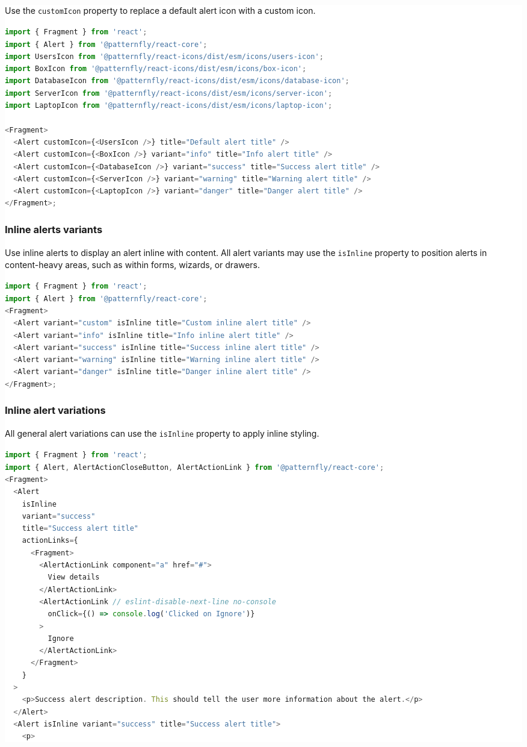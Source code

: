 Use the `customIcon` property to replace a default alert icon with a custom icon.

```ts
import { Fragment } from 'react';
import { Alert } from '@patternfly/react-core';
import UsersIcon from '@patternfly/react-icons/dist/esm/icons/users-icon';
import BoxIcon from '@patternfly/react-icons/dist/esm/icons/box-icon';
import DatabaseIcon from '@patternfly/react-icons/dist/esm/icons/database-icon';
import ServerIcon from '@patternfly/react-icons/dist/esm/icons/server-icon';
import LaptopIcon from '@patternfly/react-icons/dist/esm/icons/laptop-icon';

<Fragment>
  <Alert customIcon={<UsersIcon />} title="Default alert title" />
  <Alert customIcon={<BoxIcon />} variant="info" title="Info alert title" />
  <Alert customIcon={<DatabaseIcon />} variant="success" title="Success alert title" />
  <Alert customIcon={<ServerIcon />} variant="warning" title="Warning alert title" />
  <Alert customIcon={<LaptopIcon />} variant="danger" title="Danger alert title" />
</Fragment>;
```

### Inline alerts variants

Use inline alerts to display an alert inline with content. All alert variants may use the `isInline` property to position alerts in content-heavy areas, such as within forms, wizards, or drawers.

```ts
import { Fragment } from 'react';
import { Alert } from '@patternfly/react-core';
<Fragment>
  <Alert variant="custom" isInline title="Custom inline alert title" />
  <Alert variant="info" isInline title="Info inline alert title" />
  <Alert variant="success" isInline title="Success inline alert title" />
  <Alert variant="warning" isInline title="Warning inline alert title" />
  <Alert variant="danger" isInline title="Danger inline alert title" />
</Fragment>;
```

### Inline alert variations

All general alert variations can use the `isInline` property to apply inline styling.

```ts
import { Fragment } from 'react';
import { Alert, AlertActionCloseButton, AlertActionLink } from '@patternfly/react-core';
<Fragment>
  <Alert
    isInline
    variant="success"
    title="Success alert title"
    actionLinks={
      <Fragment>
        <AlertActionLink component="a" href="#">
          View details
        </AlertActionLink>
        <AlertActionLink // eslint-disable-next-line no-console
          onClick={() => console.log('Clicked on Ignore')}
        >
          Ignore
        </AlertActionLink>
      </Fragment>
    }
  >
    <p>Success alert description. This should tell the user more information about the alert.</p>
  </Alert>
  <Alert isInline variant="success" title="Success alert title">
    <p>
```